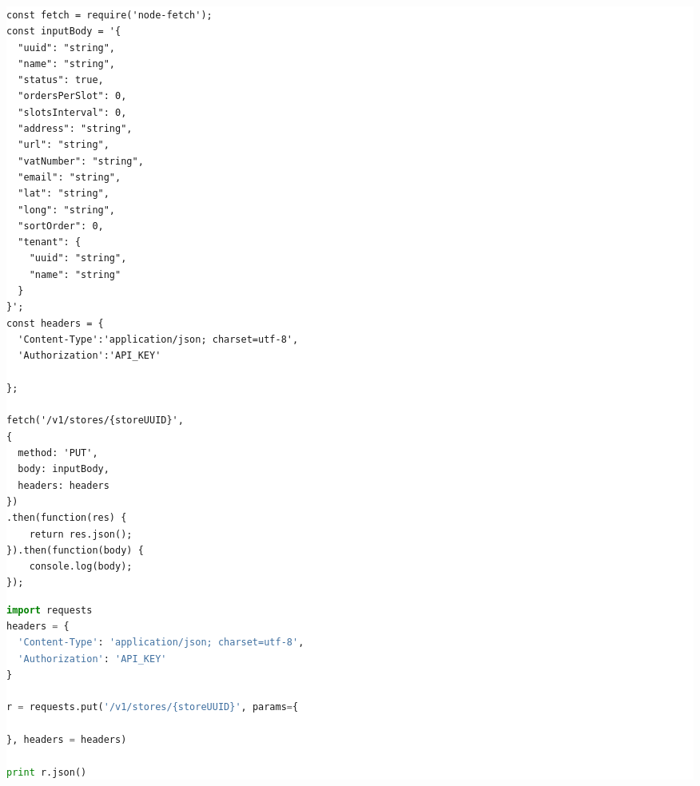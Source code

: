 ```javascript--nodejs
const fetch = require('node-fetch');
const inputBody = '{
  "uuid": "string",
  "name": "string",
  "status": true,
  "ordersPerSlot": 0,
  "slotsInterval": 0,
  "address": "string",
  "url": "string",
  "vatNumber": "string",
  "email": "string",
  "lat": "string",
  "long": "string",
  "sortOrder": 0,
  "tenant": {
    "uuid": "string",
    "name": "string"
  }
}';
const headers = {
  'Content-Type':'application/json; charset=utf-8',
  'Authorization':'API_KEY'

};

fetch('/v1/stores/{storeUUID}',
{
  method: 'PUT',
  body: inputBody,
  headers: headers
})
.then(function(res) {
    return res.json();
}).then(function(body) {
    console.log(body);
});

```

```python
import requests
headers = {
  'Content-Type': 'application/json; charset=utf-8',
  'Authorization': 'API_KEY'
}

r = requests.put('/v1/stores/{storeUUID}', params={

}, headers = headers)

print r.json()

```
